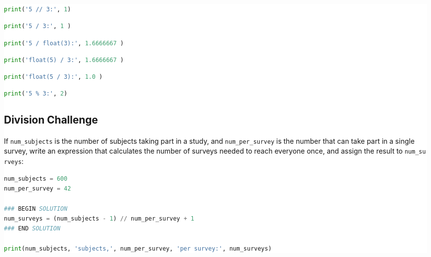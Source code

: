 ~~~python
print('5 // 3:', 1)
~~~


```python

```

~~~python
print('5 / 3:', 1 )
~~~


```python

```

~~~python
print('5 / float(3):', 1.6666667 )
~~~


```python

```

~~~python
print('float(5) / 3:', 1.6666667 )
~~~


```python

```

~~~python
print('float(5 / 3):', 1.0 )
~~~


```python

```

~~~python
print('5 % 3:', 2)
~~~


```python

```

## Division Challenge

If `num_subjects` is the number of subjects taking part in a study, and `num_per_survey` is the number that can take part in a single survey, write an expression that calculates the number of surveys needed to reach everyone once, and assign the result to `num_surveys`:


```python
num_subjects = 600
num_per_survey = 42

### BEGIN SOLUTION
num_surveys = (num_subjects - 1) // num_per_survey + 1
### END SOLUTION

print(num_subjects, 'subjects,', num_per_survey, 'per survey:', num_surveys)
```

